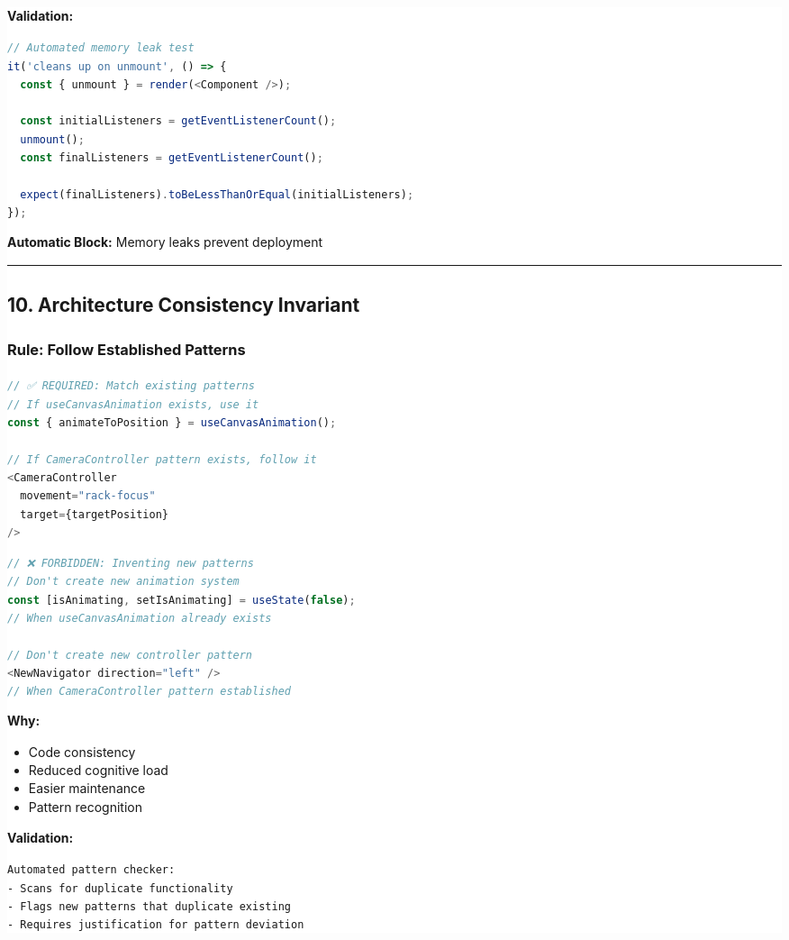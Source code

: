 **Validation:**
```typescript
// Automated memory leak test
it('cleans up on unmount', () => {
  const { unmount } = render(<Component />);

  const initialListeners = getEventListenerCount();
  unmount();
  const finalListeners = getEventListenerCount();

  expect(finalListeners).toBeLessThanOrEqual(initialListeners);
});
```

**Automatic Block:** Memory leaks prevent deployment

---

## 10. Architecture Consistency Invariant

### Rule: Follow Established Patterns

```typescript
// ✅ REQUIRED: Match existing patterns
// If useCanvasAnimation exists, use it
const { animateToPosition } = useCanvasAnimation();

// If CameraController pattern exists, follow it
<CameraController
  movement="rack-focus"
  target={targetPosition}
/>
```

```typescript
// ❌ FORBIDDEN: Inventing new patterns
// Don't create new animation system
const [isAnimating, setIsAnimating] = useState(false);
// When useCanvasAnimation already exists

// Don't create new controller pattern
<NewNavigator direction="left" />
// When CameraController pattern established
```

**Why:**
- Code consistency
- Reduced cognitive load
- Easier maintenance
- Pattern recognition

**Validation:**
```
Automated pattern checker:
- Scans for duplicate functionality
- Flags new patterns that duplicate existing
- Requires justification for pattern deviation
```
